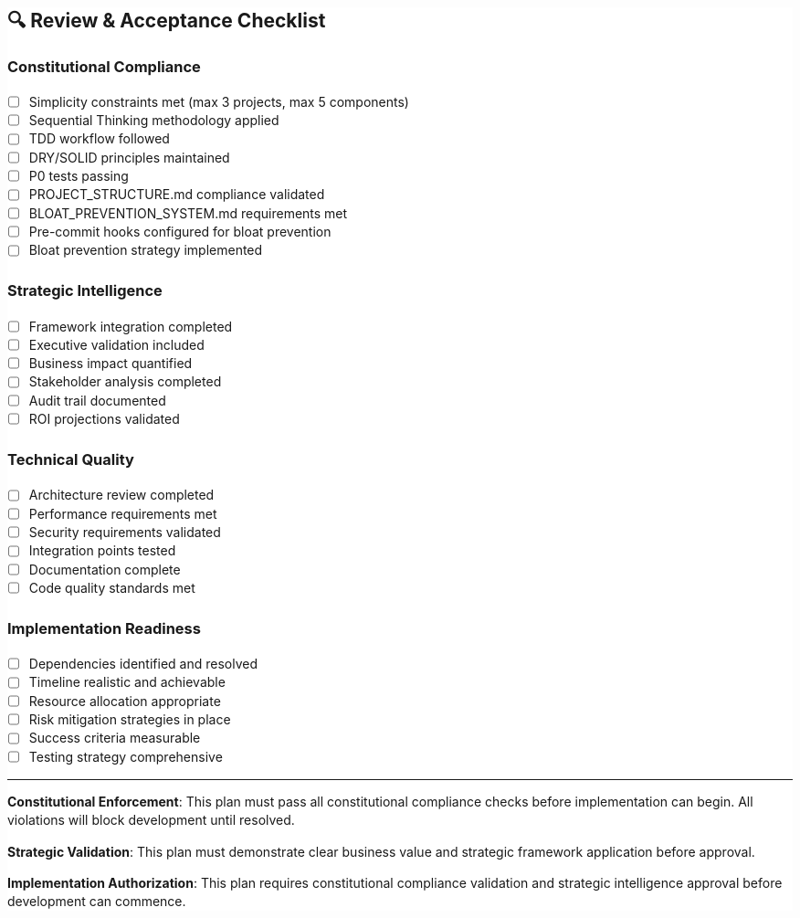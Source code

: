 ## 🔍 **Review & Acceptance Checklist**

### **Constitutional Compliance**
- [ ] Simplicity constraints met (max 3 projects, max 5 components)
- [ ] Sequential Thinking methodology applied
- [ ] TDD workflow followed
- [ ] DRY/SOLID principles maintained
- [ ] P0 tests passing
- [ ] PROJECT_STRUCTURE.md compliance validated
- [ ] BLOAT_PREVENTION_SYSTEM.md requirements met
- [ ] Pre-commit hooks configured for bloat prevention
- [ ] Bloat prevention strategy implemented

### **Strategic Intelligence**
- [ ] Framework integration completed
- [ ] Executive validation included
- [ ] Business impact quantified
- [ ] Stakeholder analysis completed
- [ ] Audit trail documented
- [ ] ROI projections validated

### **Technical Quality**
- [ ] Architecture review completed
- [ ] Performance requirements met
- [ ] Security requirements validated
- [ ] Integration points tested
- [ ] Documentation complete
- [ ] Code quality standards met

### **Implementation Readiness**
- [ ] Dependencies identified and resolved
- [ ] Timeline realistic and achievable
- [ ] Resource allocation appropriate
- [ ] Risk mitigation strategies in place
- [ ] Success criteria measurable
- [ ] Testing strategy comprehensive

---

**Constitutional Enforcement**: This plan must pass all constitutional compliance checks before implementation can begin. All violations will block development until resolved.

**Strategic Validation**: This plan must demonstrate clear business value and strategic framework application before approval.

**Implementation Authorization**: This plan requires constitutional compliance validation and strategic intelligence approval before development can commence.
